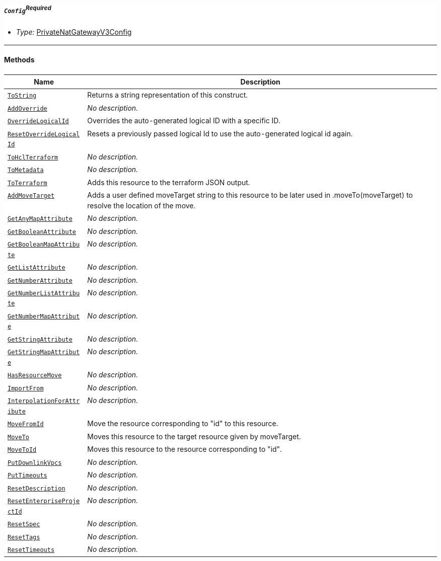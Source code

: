 ##### `Config`<sup>Required</sup> <a name="Config" id="@cdktf/provider-opentelekomcloud.privateNatGatewayV3.PrivateNatGatewayV3.Initializer.parameter.config"></a>

- *Type:* <a href="#@cdktf/provider-opentelekomcloud.privateNatGatewayV3.PrivateNatGatewayV3Config">PrivateNatGatewayV3Config</a>

---

#### Methods <a name="Methods" id="Methods"></a>

| **Name** | **Description** |
| --- | --- |
| <code><a href="#@cdktf/provider-opentelekomcloud.privateNatGatewayV3.PrivateNatGatewayV3.toString">ToString</a></code> | Returns a string representation of this construct. |
| <code><a href="#@cdktf/provider-opentelekomcloud.privateNatGatewayV3.PrivateNatGatewayV3.addOverride">AddOverride</a></code> | *No description.* |
| <code><a href="#@cdktf/provider-opentelekomcloud.privateNatGatewayV3.PrivateNatGatewayV3.overrideLogicalId">OverrideLogicalId</a></code> | Overrides the auto-generated logical ID with a specific ID. |
| <code><a href="#@cdktf/provider-opentelekomcloud.privateNatGatewayV3.PrivateNatGatewayV3.resetOverrideLogicalId">ResetOverrideLogicalId</a></code> | Resets a previously passed logical Id to use the auto-generated logical id again. |
| <code><a href="#@cdktf/provider-opentelekomcloud.privateNatGatewayV3.PrivateNatGatewayV3.toHclTerraform">ToHclTerraform</a></code> | *No description.* |
| <code><a href="#@cdktf/provider-opentelekomcloud.privateNatGatewayV3.PrivateNatGatewayV3.toMetadata">ToMetadata</a></code> | *No description.* |
| <code><a href="#@cdktf/provider-opentelekomcloud.privateNatGatewayV3.PrivateNatGatewayV3.toTerraform">ToTerraform</a></code> | Adds this resource to the terraform JSON output. |
| <code><a href="#@cdktf/provider-opentelekomcloud.privateNatGatewayV3.PrivateNatGatewayV3.addMoveTarget">AddMoveTarget</a></code> | Adds a user defined moveTarget string to this resource to be later used in .moveTo(moveTarget) to resolve the location of the move. |
| <code><a href="#@cdktf/provider-opentelekomcloud.privateNatGatewayV3.PrivateNatGatewayV3.getAnyMapAttribute">GetAnyMapAttribute</a></code> | *No description.* |
| <code><a href="#@cdktf/provider-opentelekomcloud.privateNatGatewayV3.PrivateNatGatewayV3.getBooleanAttribute">GetBooleanAttribute</a></code> | *No description.* |
| <code><a href="#@cdktf/provider-opentelekomcloud.privateNatGatewayV3.PrivateNatGatewayV3.getBooleanMapAttribute">GetBooleanMapAttribute</a></code> | *No description.* |
| <code><a href="#@cdktf/provider-opentelekomcloud.privateNatGatewayV3.PrivateNatGatewayV3.getListAttribute">GetListAttribute</a></code> | *No description.* |
| <code><a href="#@cdktf/provider-opentelekomcloud.privateNatGatewayV3.PrivateNatGatewayV3.getNumberAttribute">GetNumberAttribute</a></code> | *No description.* |
| <code><a href="#@cdktf/provider-opentelekomcloud.privateNatGatewayV3.PrivateNatGatewayV3.getNumberListAttribute">GetNumberListAttribute</a></code> | *No description.* |
| <code><a href="#@cdktf/provider-opentelekomcloud.privateNatGatewayV3.PrivateNatGatewayV3.getNumberMapAttribute">GetNumberMapAttribute</a></code> | *No description.* |
| <code><a href="#@cdktf/provider-opentelekomcloud.privateNatGatewayV3.PrivateNatGatewayV3.getStringAttribute">GetStringAttribute</a></code> | *No description.* |
| <code><a href="#@cdktf/provider-opentelekomcloud.privateNatGatewayV3.PrivateNatGatewayV3.getStringMapAttribute">GetStringMapAttribute</a></code> | *No description.* |
| <code><a href="#@cdktf/provider-opentelekomcloud.privateNatGatewayV3.PrivateNatGatewayV3.hasResourceMove">HasResourceMove</a></code> | *No description.* |
| <code><a href="#@cdktf/provider-opentelekomcloud.privateNatGatewayV3.PrivateNatGatewayV3.importFrom">ImportFrom</a></code> | *No description.* |
| <code><a href="#@cdktf/provider-opentelekomcloud.privateNatGatewayV3.PrivateNatGatewayV3.interpolationForAttribute">InterpolationForAttribute</a></code> | *No description.* |
| <code><a href="#@cdktf/provider-opentelekomcloud.privateNatGatewayV3.PrivateNatGatewayV3.moveFromId">MoveFromId</a></code> | Move the resource corresponding to "id" to this resource. |
| <code><a href="#@cdktf/provider-opentelekomcloud.privateNatGatewayV3.PrivateNatGatewayV3.moveTo">MoveTo</a></code> | Moves this resource to the target resource given by moveTarget. |
| <code><a href="#@cdktf/provider-opentelekomcloud.privateNatGatewayV3.PrivateNatGatewayV3.moveToId">MoveToId</a></code> | Moves this resource to the resource corresponding to "id". |
| <code><a href="#@cdktf/provider-opentelekomcloud.privateNatGatewayV3.PrivateNatGatewayV3.putDownlinkVpcs">PutDownlinkVpcs</a></code> | *No description.* |
| <code><a href="#@cdktf/provider-opentelekomcloud.privateNatGatewayV3.PrivateNatGatewayV3.putTimeouts">PutTimeouts</a></code> | *No description.* |
| <code><a href="#@cdktf/provider-opentelekomcloud.privateNatGatewayV3.PrivateNatGatewayV3.resetDescription">ResetDescription</a></code> | *No description.* |
| <code><a href="#@cdktf/provider-opentelekomcloud.privateNatGatewayV3.PrivateNatGatewayV3.resetEnterpriseProjectId">ResetEnterpriseProjectId</a></code> | *No description.* |
| <code><a href="#@cdktf/provider-opentelekomcloud.privateNatGatewayV3.PrivateNatGatewayV3.resetSpec">ResetSpec</a></code> | *No description.* |
| <code><a href="#@cdktf/provider-opentelekomcloud.privateNatGatewayV3.PrivateNatGatewayV3.resetTags">ResetTags</a></code> | *No description.* |
| <code><a href="#@cdktf/provider-opentelekomcloud.privateNatGatewayV3.PrivateNatGatewayV3.resetTimeouts">ResetTimeouts</a></code> | *No description.* |
